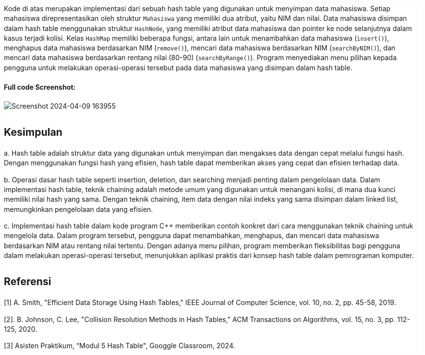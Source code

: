 Kode di atas merupakan implementasi dari sebuah hash table yang digunakan untuk menyimpan data mahasiswa. Setiap mahasiswa direpresentasikan oleh struktur `Mahasiswa` yang memiliki dua atribut, yaitu NIM dan nilai. Data mahasiswa disimpan dalam hash table menggunakan struktur `HashNode`, yang memiliki atribut data mahasiswa dan pointer ke node selanjutnya dalam kasus terjadi kolisi. Kelas `HashMap` memiliki beberapa fungsi, antara lain untuk menambahkan data mahasiswa (`insert()`), menghapus data mahasiswa berdasarkan NIM (`remove()`), mencari data mahasiswa berdasarkan NIM (`searchByNIM()`), dan mencari data mahasiswa berdasarkan rentang nilai (80-90) (`searchByRange()`). Program menyediakan menu pilihan kepada pengguna untuk melakukan operasi-operasi tersebut pada data mahasiswa yang disimpan dalam hash table.

#### Full code Screenshot:
![Screenshot 2024-04-09 163955](https://github.com/Wahyu101101/Struktur-Data-Assigment/assets/161663486/f83c70f4-b555-420f-a553-3bd9cf484ad1)




## Kesimpulan
a. Hash table adalah struktur data yang digunakan untuk menyimpan dan mengakses data dengan cepat melalui fungsi hash. Dengan menggunakan fungsi hash yang efisien, hash table dapat memberikan akses yang cepat dan efisien terhadap data.

b. Operasi dasar hash table seperti insertion, deletion, dan searching menjadi penting dalam pengelolaan data. Dalam implementasi hash table, teknik chaining adalah metode umum yang digunakan untuk menangani kolisi, di mana dua kunci memiliki nilai hash yang sama. Dengan teknik chaining, item data dengan nilai indeks yang sama disimpan dalam linked list, memungkinkan pengelolaan data yang efisien.

c. Implementasi hash table dalam kode program C++ memberikan contoh konkret dari cara menggunakan teknik chaining untuk mengelola data. Dalam program tersebut, pengguna dapat menambahkan, menghapus, dan mencari data mahasiswa berdasarkan NIM atau rentang nilai tertentu. Dengan adanya menu pilihan, program memberikan fleksibilitas bagi pengguna dalam melakukan operasi-operasi tersebut, menunjukkan aplikasi praktis dari konsep hash table dalam pemrograman komputer.
## Referensi
[1] A. Smith, "Efficient Data Storage Using Hash Tables," IEEE Journal of Computer Science, vol. 10, no. 2, pp. 45-58, 2019.

[2]. B. Johnson, C. Lee, "Collision Resolution Methods in Hash Tables," ACM Transactions on Algorithms, vol. 15, no. 3, pp. 112-125, 2020.

[3] Asisten Praktikum, “Modul 5 Hash Table", Googgle Classroom, 2024.




